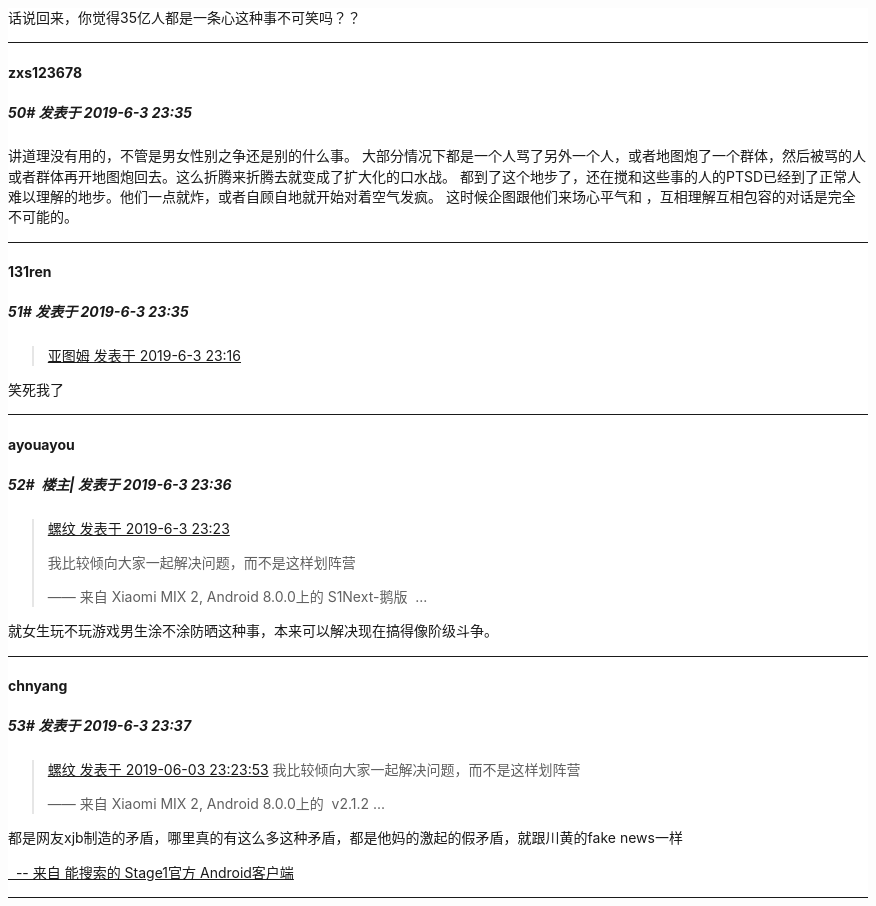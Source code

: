 话说回来，你觉得35亿人都是一条心这种事不可笑吗？？


-----

####  zxs123678  
##### 50#       发表于 2019-6-3 23:35


讲道理没有用的，不管是男女性别之争还是别的什么事。
大部分情况下都是一个人骂了另外一个人，或者地图炮了一个群体，然后被骂的人或者群体再开地图炮回去。这么折腾来折腾去就变成了扩大化的口水战。
都到了这个地步了，还在搅和这些事的人的PTSD已经到了正常人难以理解的地步。他们一点就炸，或者自顾自地就开始对着空气发疯。
这时候企图跟他们来场心平气和 ，互相理解互相包容的对话是完全不可能的。


-----

####  131ren  
##### 51#       发表于 2019-6-3 23:35


<blockquote><a href="httphttps://bbs.saraba1st.com/2b/forum.php?mod=redirect&amp;goto=findpost&amp;pid=43978664&amp;ptid=1836753" target="_blank">亚图姆 发表于 2019-6-3 23:16</a></blockquote>
笑死我了


-----

####  ayouayou  
##### 52#         楼主| 发表于 2019-6-3 23:36


<blockquote><a href="httphttps://bbs.saraba1st.com/2b/forum.php?mod=redirect&amp;goto=findpost&amp;pid=43978767&amp;ptid=1836753" target="_blank">螺纹 发表于 2019-6-3 23:23</a>

我比较倾向大家一起解决问题，而不是这样划阵营


—— 来自 Xiaomi MIX 2, Android 8.0.0上的 S1Next-鹅版  ...</blockquote>
就女生玩不玩游戏男生涂不涂防晒这种事，本来可以解决现在搞得像阶级斗争。


-----

####  chnyang  
##### 53#       发表于 2019-6-3 23:37


<blockquote><a href="httphttps://bbs.saraba1st.com/2b/forum.php?mod=redirect&amp;goto=findpost&amp;pid=43978767&amp;ptid=1836753" target="_blank">螺纹 发表于 2019-06-03 23:23:53</a>
我比较倾向大家一起解决问题，而不是这样划阵营

—— 来自 Xiaomi MIX 2, Android 8.0.0上的  v2.1.2 ...</blockquote>都是网友xjb制造的矛盾，哪里真的有这么多这种矛盾，都是他妈的激起的假矛盾，就跟川黄的fake news一样

[  -- 来自 能搜索的 Stage1官方 Android客户端](https://www.coolapk.com/apk/140634)


-----
